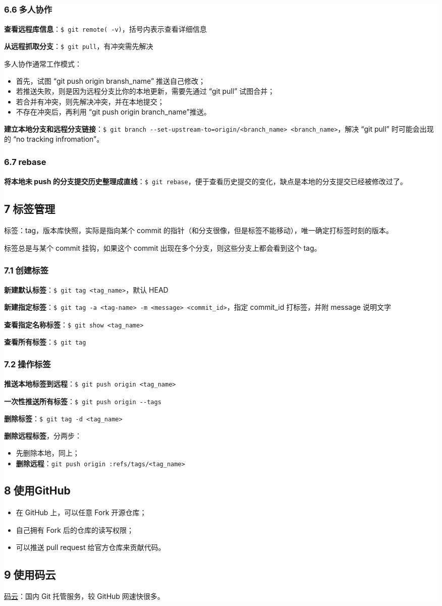 ### 6.6 多人协作
**查看远程库信息**：`$ git remote( -v)`，括号内表示查看详细信息

**从远程抓取分支**：`$ git pull`，有冲突需先解决

多人协作通常工作模式：
- 首先，试图 “git push origin bransh_name” 推送自己修改；
- 若推送失败，则是因为远程分支比你的本地更新，需要先通过 “git pull” 试图合并；
- 若合并有冲突，则先解决冲突，并在本地提交；
- 不存在冲突后，再利用 “git push origin branch_name”推送。

**建立本地分支和远程分支链接**：`$ git branch --set-upstream-to=origin/<branch_name> <branch_name>`，解决 “git pull” 时可能会出现的 “no tracking infromation”。

### 6.7 rebase
**将本地未 push 的分支提交历史整理成直线**：`$ git rebase`，便于查看历史提交的变化，缺点是本地的分支提交已经被修改过了。


## 7 标签管理
标签：tag，版本库快照，实际是指向某个 commit 的指针（和分支很像，但是标签不能移动），唯一确定打标签时刻的版本。

标签总是与某个 commit 挂钩，如果这个 commit 出现在多个分支，则这些分支上都会看到这个 tag。

### 7.1 创建标签
**新建默认标签**：`$ git tag <tag_name>`，默认 HEAD

**新建指定标签**：`$ git tag -a <tag-name> -m <message> <commit_id>`，指定 commit_id 打标签，并附 message 说明文字

**查看指定名称标签**：`$ git show <tag_name>`

**查看所有标签**：`$ git tag`

### 7.2 操作标签

**推送本地标签到远程**：`$ git push origin <tag_name>`

**一次性推送所有标签**：`$ git push origin --tags`

**删除标签**：`$ git tag -d <tag_name>`

**删除远程标签**，分两步：
- 先删除本地，同上；
- **删除远程**：`git push origin :refs/tags/<tag_name>`


## 8 使用GitHub
- 在 GitHub 上，可以任意 Fork 开源仓库；

- 自己拥有 Fork 后的仓库的读写权限；

- 可以推送 pull request 给官方仓库来贡献代码。


## 9 使用码云
[码云](https://gitee.com)：国内 Git 托管服务，较 GitHub 网速快很多。
